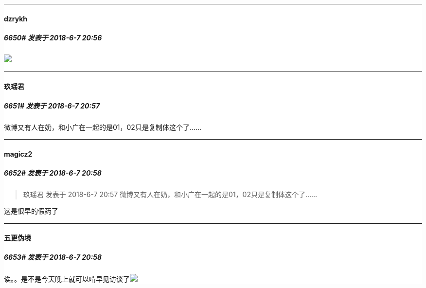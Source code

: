 





-----

####  dzrykh  
##### 6650#       发表于 2018-6-7 20:56



<img src="https://static.saraba1st.com/image/smiley/face2017/068.png" referrerpolicy="no-referrer">







-----

####  玖瑶君  
##### 6651#       发表于 2018-6-7 20:57




微博又有人在奶，和小广在一起的是01，02只是复制体这个了……







-----

####  magicz2  
##### 6652#       发表于 2018-6-7 20:58



<blockquote>玖瑶君 发表于 2018-6-7 20:57
微博又有人在奶，和小广在一起的是01，02只是复制体这个了……</blockquote>
这是很早的假药了







-----

####  五更伪境  
##### 6653#       发表于 2018-6-7 20:58




诶。。是不是今天晚上就可以啃早见访谈了<img src="https://static.saraba1st.com/image/smiley/face2017/069.png" referrerpolicy="no-referrer">





